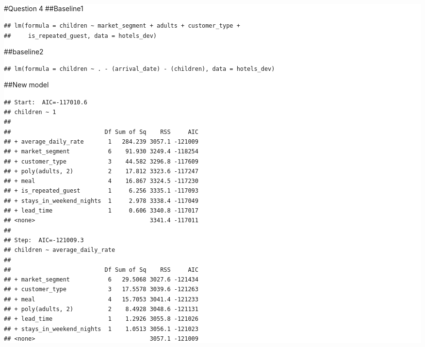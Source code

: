 #Question 4 ##Baseline1

    ## lm(formula = children ~ market_segment + adults + customer_type + 
    ##     is_repeated_guest, data = hotels_dev)

##baseline2

    ## lm(formula = children ~ . - (arrival_date) - (children), data = hotels_dev)

##New model

    ## Start:  AIC=-117010.6
    ## children ~ 1
    ## 
    ##                           Df Sum of Sq    RSS     AIC
    ## + average_daily_rate       1   284.239 3057.1 -121009
    ## + market_segment           6    91.930 3249.4 -118254
    ## + customer_type            3    44.582 3296.8 -117609
    ## + poly(adults, 2)          2    17.812 3323.6 -117247
    ## + meal                     4    16.867 3324.5 -117230
    ## + is_repeated_guest        1     6.256 3335.1 -117093
    ## + stays_in_weekend_nights  1     2.978 3338.4 -117049
    ## + lead_time                1     0.606 3340.8 -117017
    ## <none>                                 3341.4 -117011
    ## 
    ## Step:  AIC=-121009.3
    ## children ~ average_daily_rate
    ## 
    ##                           Df Sum of Sq    RSS     AIC
    ## + market_segment           6   29.5068 3027.6 -121434
    ## + customer_type            3   17.5578 3039.6 -121263
    ## + meal                     4   15.7053 3041.4 -121233
    ## + poly(adults, 2)          2    8.4928 3048.6 -121131
    ## + lead_time                1    1.2926 3055.8 -121026
    ## + stays_in_weekend_nights  1    1.0513 3056.1 -121023
    ## <none>                                 3057.1 -121009
